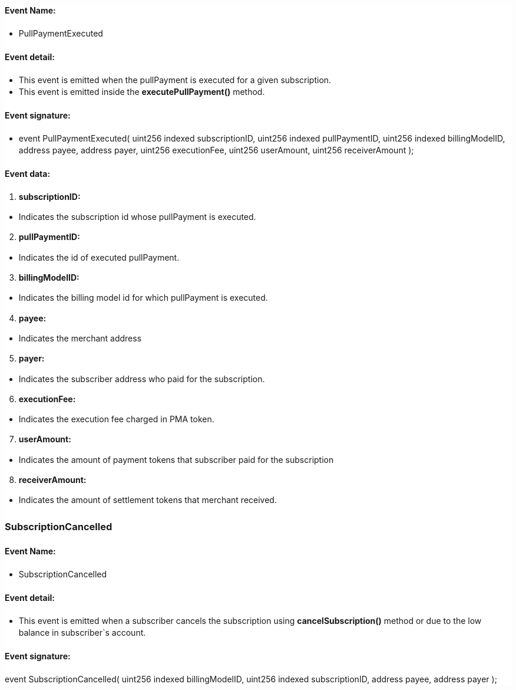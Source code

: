 #### Event Name:

- PullPaymentExecuted

#### Event detail:

- This event is emitted when the pullPayment is executed for a given subscription.
- This event is emitted inside the **executePullPayment()** method.

#### Event signature:

- event PullPaymentExecuted( uint256 indexed subscriptionID, uint256 indexed pullPaymentID, uint256 indexed billingModelID, address payee,
address payer,
uint256 executionFee,
uint256 userAmount,
uint256 receiverAmount
);

#### Event data:

1. **subscriptionID:**
- Indicates the subscription id whose pullPayment is executed.
2. **pullPaymentID:**
- Indicates the id of executed pullPayment.
3. **billingModelID:**
- Indicates the billing model id for which pullPayment is executed.
4. **payee:**
- Indicates the merchant address
5. **payer:**
- Indicates the subscriber address who paid for the subscription.
6. **executionFee:**
- Indicates the execution fee charged in PMA token.
7. **userAmount:**
- Indicates the amount of payment tokens that subscriber paid for the subscription
8. **receiverAmount:**
- Indicates the amount of settlement tokens that merchant received.

### SubscriptionCancelled

#### Event Name:

- SubscriptionCancelled

#### Event detail:

- This event is emitted when a subscriber cancels the subscription using **cancelSubscription()** method or due to the low balance in subscriber`s account.

#### Event signature:

event SubscriptionCancelled(
uint256 indexed billingModelID, uint256 indexed subscriptionID, address payee,
address payer
); 
